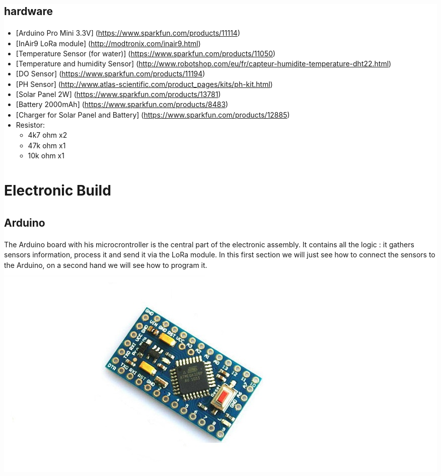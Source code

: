 
## hardware 


- [Arduino Pro Mini 3.3V] (https://www.sparkfun.com/products/11114)
- [InAir9 LoRa module] (http://modtronix.com/inair9.html)
- [Temperature Sensor (for water)] (https://www.sparkfun.com/products/11050)
- [Temperature and humidity Sensor] (http://www.robotshop.com/eu/fr/capteur-humidite-temperature-dht22.html)
- [DO Sensor] (https://www.sparkfun.com/products/11194)
- [PH Sensor] (http://www.atlas-scientific.com/product_pages/kits/ph-kit.html)
- [Solar Panel 2W] (https://www.sparkfun.com/products/13781)
- [Battery 2000mAh] (https://www.sparkfun.com/products/8483)
- [Charger for Solar Panel and Battery] (https://www.sparkfun.com/products/12885)
- Resistor:
	- 4k7 ohm x2
	- 47k ohm x1
	- 10k ohm x1  
	

# Electronic Build

## Arduino

The Arduino board with his microcrontroller is the central part of the electronic assembly. It contains all the logic : it gathers sensors information, process it and send it
via the LoRa module. In this first section we will just see how to connect the sensors to the Arduino, on a second hand we will see how to program it.
![Arduino](arduino.JPG)

